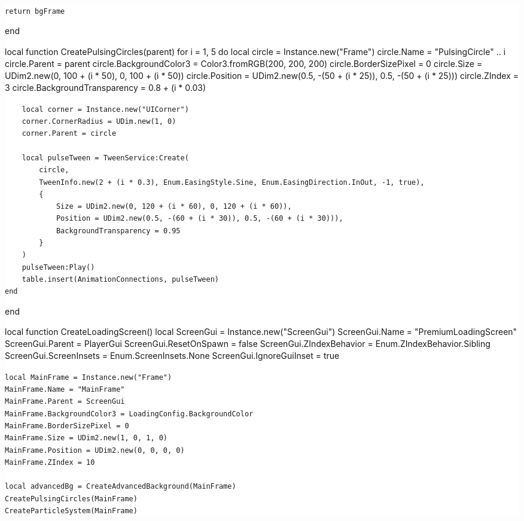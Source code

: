     return bgFrame
end

local function CreatePulsingCircles(parent)
    for i = 1, 5 do
        local circle = Instance.new("Frame")
        circle.Name = "PulsingCircle" .. i
        circle.Parent = parent
        circle.BackgroundColor3 = Color3.fromRGB(200, 200, 200)
        circle.BorderSizePixel = 0
        circle.Size = UDim2.new(0, 100 + (i * 50), 0, 100 + (i * 50))
        circle.Position = UDim2.new(0.5, -(50 + (i * 25)), 0.5, -(50 + (i * 25)))
        circle.ZIndex = 3
        circle.BackgroundTransparency = 0.8 + (i * 0.03)
        
        local corner = Instance.new("UICorner")
        corner.CornerRadius = UDim.new(1, 0)
        corner.Parent = circle
        
        local pulseTween = TweenService:Create(
            circle,
            TweenInfo.new(2 + (i * 0.3), Enum.EasingStyle.Sine, Enum.EasingDirection.InOut, -1, true),
            {
                Size = UDim2.new(0, 120 + (i * 60), 0, 120 + (i * 60)),
                Position = UDim2.new(0.5, -(60 + (i * 30)), 0.5, -(60 + (i * 30))),
                BackgroundTransparency = 0.95
            }
        )
        pulseTween:Play()
        table.insert(AnimationConnections, pulseTween)
    end
end

local function CreateLoadingScreen()
    local ScreenGui = Instance.new("ScreenGui")
    ScreenGui.Name = "PremiumLoadingScreen"
    ScreenGui.Parent = PlayerGui
    ScreenGui.ResetOnSpawn = false
    ScreenGui.ZIndexBehavior = Enum.ZIndexBehavior.Sibling
    ScreenGui.ScreenInsets = Enum.ScreenInsets.None
    ScreenGui.IgnoreGuiInset = true
    
    local MainFrame = Instance.new("Frame")
    MainFrame.Name = "MainFrame"
    MainFrame.Parent = ScreenGui
    MainFrame.BackgroundColor3 = LoadingConfig.BackgroundColor
    MainFrame.BorderSizePixel = 0
    MainFrame.Size = UDim2.new(1, 0, 1, 0)
    MainFrame.Position = UDim2.new(0, 0, 0, 0)
    MainFrame.ZIndex = 10
    
    local advancedBg = CreateAdvancedBackground(MainFrame)
    CreatePulsingCircles(MainFrame)
    CreateParticleSystem(MainFrame)
    